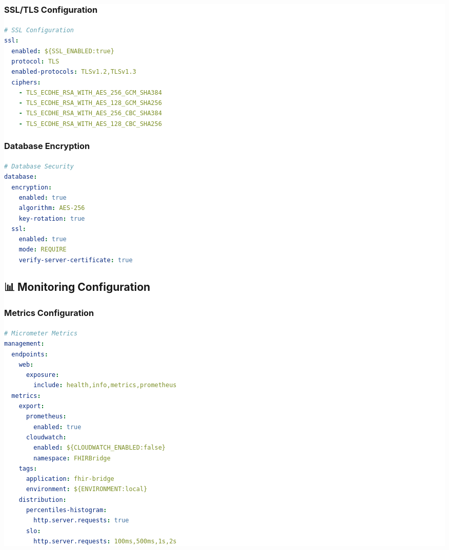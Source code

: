 ### SSL/TLS Configuration
```yaml
# SSL Configuration
ssl:
  enabled: ${SSL_ENABLED:true}
  protocol: TLS
  enabled-protocols: TLSv1.2,TLSv1.3
  ciphers:
    - TLS_ECDHE_RSA_WITH_AES_256_GCM_SHA384
    - TLS_ECDHE_RSA_WITH_AES_128_GCM_SHA256
    - TLS_ECDHE_RSA_WITH_AES_256_CBC_SHA384
    - TLS_ECDHE_RSA_WITH_AES_128_CBC_SHA256
```

### Database Encryption
```yaml
# Database Security
database:
  encryption:
    enabled: true
    algorithm: AES-256
    key-rotation: true
  ssl:
    enabled: true
    mode: REQUIRE
    verify-server-certificate: true
```

## 📊 Monitoring Configuration

### Metrics Configuration
```yaml
# Micrometer Metrics
management:
  endpoints:
    web:
      exposure:
        include: health,info,metrics,prometheus
  metrics:
    export:
      prometheus:
        enabled: true
      cloudwatch:
        enabled: ${CLOUDWATCH_ENABLED:false}
        namespace: FHIRBridge
    tags:
      application: fhir-bridge
      environment: ${ENVIRONMENT:local}
    distribution:
      percentiles-histogram:
        http.server.requests: true
      slo:
        http.server.requests: 100ms,500ms,1s,2s
```

